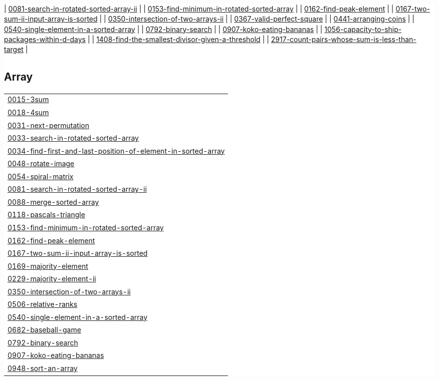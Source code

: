 | [0081-search-in-rotated-sorted-array-ii](https://github.com/Shivang-2004/Leetcode/tree/master/0081-search-in-rotated-sorted-array-ii) |
| [0153-find-minimum-in-rotated-sorted-array](https://github.com/Shivang-2004/Leetcode/tree/master/0153-find-minimum-in-rotated-sorted-array) |
| [0162-find-peak-element](https://github.com/ripplecrest/Leetcode/tree/master/0162-find-peak-element) |
| [0167-two-sum-ii-input-array-is-sorted](https://github.com/Shivang-2004/Leetcode/tree/master/0167-two-sum-ii-input-array-is-sorted) |
| [0350-intersection-of-two-arrays-ii](https://github.com/Shivang-2004/Leetcode/tree/master/0350-intersection-of-two-arrays-ii) |
| [0367-valid-perfect-square](https://github.com/Shivang-2004/Leetcode/tree/master/0367-valid-perfect-square) |
| [0441-arranging-coins](https://github.com/Shivang-2004/Leetcode/tree/master/0441-arranging-coins) |
| [0540-single-element-in-a-sorted-array](https://github.com/Shivang-2004/Leetcode/tree/master/0540-single-element-in-a-sorted-array) |
| [0792-binary-search](https://github.com/Shivang-2004/Leetcode/tree/master/0792-binary-search) |
| [0907-koko-eating-bananas](https://github.com/ripplecrest/Leetcode/tree/master/0907-koko-eating-bananas) |
| [1056-capacity-to-ship-packages-within-d-days](https://github.com/ripplecrest/Leetcode/tree/master/1056-capacity-to-ship-packages-within-d-days) |
| [1408-find-the-smallest-divisor-given-a-threshold](https://github.com/ripplecrest/Leetcode/tree/master/1408-find-the-smallest-divisor-given-a-threshold) |
| [2917-count-pairs-whose-sum-is-less-than-target](https://github.com/Shivang-2004/Leetcode/tree/master/2917-count-pairs-whose-sum-is-less-than-target) |
## Array
|  |
| ------- |
| [0015-3sum](https://github.com/Shivang-2004/Leetcode/tree/master/0015-3sum) |
| [0018-4sum](https://github.com/Shivang-2004/Leetcode/tree/master/0018-4sum) |
| [0031-next-permutation](https://github.com/Shivang-2004/Leetcode/tree/master/0031-next-permutation) |
| [0033-search-in-rotated-sorted-array](https://github.com/Shivang-2004/Leetcode/tree/master/0033-search-in-rotated-sorted-array) |
| [0034-find-first-and-last-position-of-element-in-sorted-array](https://github.com/Shivang-2004/Leetcode/tree/master/0034-find-first-and-last-position-of-element-in-sorted-array) |
| [0048-rotate-image](https://github.com/Shivang-2004/Leetcode/tree/master/0048-rotate-image) |
| [0054-spiral-matrix](https://github.com/Shivang-2004/Leetcode/tree/master/0054-spiral-matrix) |
| [0081-search-in-rotated-sorted-array-ii](https://github.com/Shivang-2004/Leetcode/tree/master/0081-search-in-rotated-sorted-array-ii) |
| [0088-merge-sorted-array](https://github.com/Shivang-2004/Leetcode/tree/master/0088-merge-sorted-array) |
| [0118-pascals-triangle](https://github.com/Shivang-2004/Leetcode/tree/master/0118-pascals-triangle) |
| [0153-find-minimum-in-rotated-sorted-array](https://github.com/Shivang-2004/Leetcode/tree/master/0153-find-minimum-in-rotated-sorted-array) |
| [0162-find-peak-element](https://github.com/ripplecrest/Leetcode/tree/master/0162-find-peak-element) |
| [0167-two-sum-ii-input-array-is-sorted](https://github.com/Shivang-2004/Leetcode/tree/master/0167-two-sum-ii-input-array-is-sorted) |
| [0169-majority-element](https://github.com/Shivang-2004/Leetcode/tree/master/0169-majority-element) |
| [0229-majority-element-ii](https://github.com/Shivang-2004/Leetcode/tree/master/0229-majority-element-ii) |
| [0350-intersection-of-two-arrays-ii](https://github.com/Shivang-2004/Leetcode/tree/master/0350-intersection-of-two-arrays-ii) |
| [0506-relative-ranks](https://github.com/Shivang-2004/Leetcode/tree/master/0506-relative-ranks) |
| [0540-single-element-in-a-sorted-array](https://github.com/Shivang-2004/Leetcode/tree/master/0540-single-element-in-a-sorted-array) |
| [0682-baseball-game](https://github.com/Shivang-2004/Leetcode/tree/master/0682-baseball-game) |
| [0792-binary-search](https://github.com/Shivang-2004/Leetcode/tree/master/0792-binary-search) |
| [0907-koko-eating-bananas](https://github.com/ripplecrest/Leetcode/tree/master/0907-koko-eating-bananas) |
| [0948-sort-an-array](https://github.com/Shivang-2004/Leetcode/tree/master/0948-sort-an-array) |